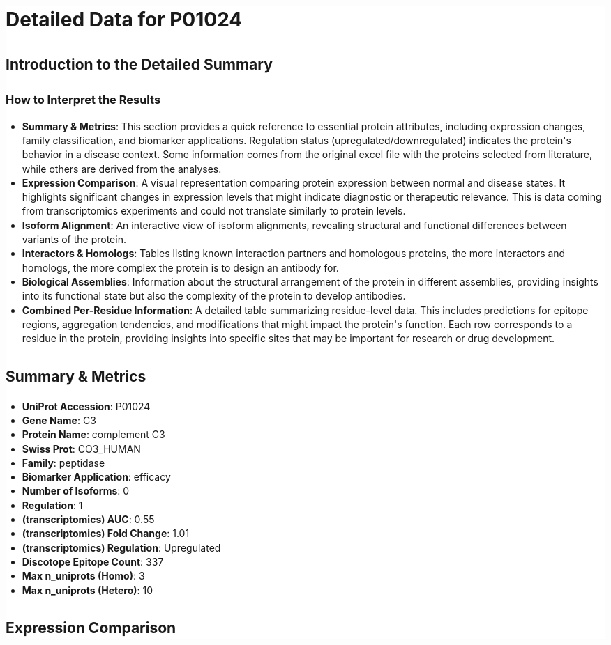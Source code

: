 # Detailed Data for P01024


## Introduction to the Detailed Summary

### How to Interpret the Results

- **Summary & Metrics**: This section provides a quick reference to essential protein attributes, including expression changes, family classification, and biomarker applications. Regulation status (upregulated/downregulated) indicates the protein's behavior in a disease context. Some information comes from the original excel file with the proteins selected from literature, while others are derived from the analyses.
- **Expression Comparison**: A visual representation comparing protein expression between normal and disease states. It highlights significant changes in expression levels that might indicate diagnostic or therapeutic relevance. This is data coming from transcriptomics experiments and could not translate similarly to protein levels.
- **Isoform Alignment**: An interactive view of isoform alignments, revealing structural and functional differences between variants of the protein.
- **Interactors & Homologs**: Tables listing known interaction partners and homologous proteins, the more interactors and homologs, the more complex the protein is to design an antibody for.
- **Biological Assemblies**: Information about the structural arrangement of the protein in different assemblies, providing insights into its functional state but also the complexity of the protein to develop antibodies.
- **Combined Per-Residue Information**: A detailed table summarizing residue-level data. This includes predictions for epitope regions, aggregation tendencies, and modifications that might impact the protein's function. Each row corresponds to a residue in the protein, providing insights into specific sites that may be important for research or drug development.
## Summary & Metrics

- **UniProt Accession**: P01024
- **Gene Name**: C3
- **Protein Name**: complement C3
- **Swiss Prot**: CO3_HUMAN
- **Family**: peptidase
- **Biomarker Application**: efficacy
- **Number of Isoforms**: 0
- **Regulation**: 1
- **(transcriptomics) AUC**: 0.55
- **(transcriptomics) Fold Change**: 1.01
- **(transcriptomics) Regulation**: Upregulated
- **Discotope Epitope Count**: 337
- **Max n_uniprots (Homo)**: 3
- **Max n_uniprots (Hetero)**: 10


## Expression Comparison
